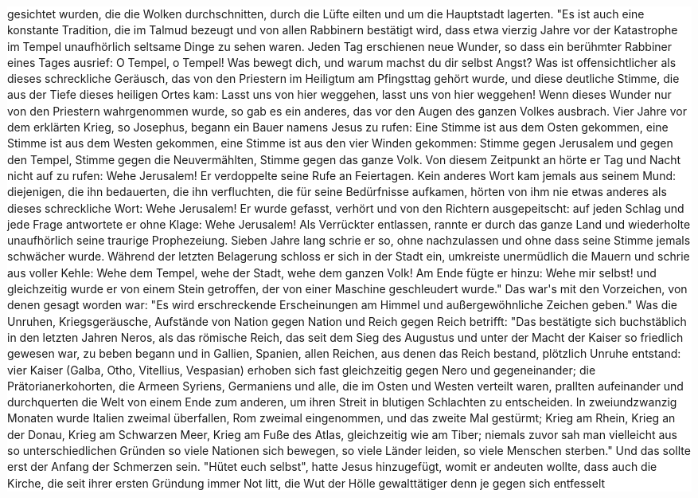 gesichtet wurden, die die Wolken durchschnitten,
durch die Lüfte eilten und um die Hauptstadt
lagerten. "Es ist auch eine konstante Tradition,
die im Talmud bezeugt und von allen Rabbinern
bestätigt wird, dass etwa vierzig Jahre vor der Katastrophe
im Tempel unaufhörlich seltsame Dinge zu sehen waren.
Jeden Tag erschienen neue Wunder, so dass ein berühmter Rabbiner
eines Tages ausrief: O Tempel, o Tempel! Was bewegt dich,
und warum machst du dir selbst Angst? Was ist offensichtlicher
als dieses schreckliche Geräusch, das von den Priestern im
Heiligtum am Pfingsttag gehört wurde, und diese deutliche
Stimme, die aus der Tiefe dieses heiligen Ortes kam:
Lasst uns von hier weggehen, lasst uns von hier weggehen!
Wenn dieses Wunder nur von den Priestern wahrgenommen wurde,
so gab es ein anderes, das vor den Augen des ganzen Volkes
ausbrach. Vier Jahre vor dem erklärten Krieg, so Josephus,
begann ein Bauer namens Jesus zu rufen: Eine Stimme ist aus
dem Osten gekommen, eine Stimme ist aus dem Westen gekommen,
eine Stimme ist aus den vier Winden gekommen: Stimme gegen
Jerusalem und gegen den Tempel, Stimme gegen die Neuvermählten,
Stimme gegen das ganze Volk. Von diesem Zeitpunkt an hörte
er Tag und Nacht nicht auf zu rufen: Wehe Jerusalem!
Er verdoppelte seine Rufe an Feiertagen. Kein anderes Wort
kam jemals aus seinem Mund: diejenigen, die ihn bedauerten,
die ihn verfluchten, die für seine Bedürfnisse aufkamen,
hörten von ihm nie etwas anderes als dieses schreckliche Wort:
Wehe Jerusalem! Er wurde gefasst, verhört und von den Richtern
ausgepeitscht: auf jeden Schlag und jede Frage antwortete er
ohne Klage: Wehe Jerusalem! Als Verrückter entlassen,
rannte er durch das ganze Land und wiederholte unaufhörlich
seine traurige Prophezeiung. Sieben Jahre lang schrie er so,
ohne nachzulassen und ohne dass seine Stimme jemals schwächer
wurde. Während der letzten Belagerung schloss er sich in der
Stadt ein, umkreiste unermüdlich die Mauern und schrie aus
voller Kehle: Wehe dem Tempel, wehe der Stadt, wehe dem ganzen
Volk! Am Ende fügte er hinzu: Wehe mir selbst! und gleichzeitig
wurde er von einem Stein getroffen, der von einer Maschine
geschleudert wurde."
Das war's mit den Vorzeichen, von denen gesagt worden war:
"Es wird erschreckende Erscheinungen am Himmel und außergewöhnliche
Zeichen geben." Was die Unruhen, Kriegsgeräusche,
Aufstände von Nation gegen Nation und Reich gegen Reich betrifft:
"Das bestätigte sich buchstäblich in den letzten Jahren Neros,
als das römische Reich, das seit dem Sieg des Augustus und unter
der Macht der Kaiser so friedlich gewesen war, zu beben begann
und in Gallien, Spanien, allen Reichen, aus denen das Reich
bestand, plötzlich Unruhe entstand: vier Kaiser (Galba, Otho,
Vitellius, Vespasian) erhoben sich fast gleichzeitig gegen Nero
und gegeneinander; die Prätorianerkohorten, die Armeen Syriens,
Germaniens und alle, die im Osten und Westen verteilt waren,
prallten aufeinander und durchquerten die Welt von einem Ende
zum anderen, um ihren Streit in blutigen Schlachten zu entscheiden.
In zweiundzwanzig Monaten wurde Italien zweimal überfallen,
Rom zweimal eingenommen, und das zweite Mal gestürmt;
Krieg am Rhein, Krieg an der Donau, Krieg am Schwarzen Meer,
Krieg am Fuße des Atlas, gleichzeitig wie am Tiber;
niemals zuvor sah man vielleicht aus so unterschiedlichen
Gründen so viele Nationen sich bewegen, so viele Länder leiden,
so viele Menschen sterben."
Und das sollte erst der Anfang der Schmerzen sein.
"Hütet euch selbst", hatte Jesus hinzugefügt,
womit er andeuten wollte, dass auch die Kirche,
die seit ihrer ersten Gründung immer Not litt,
die Wut der Hölle gewalttätiger denn je gegen sich entfesselt